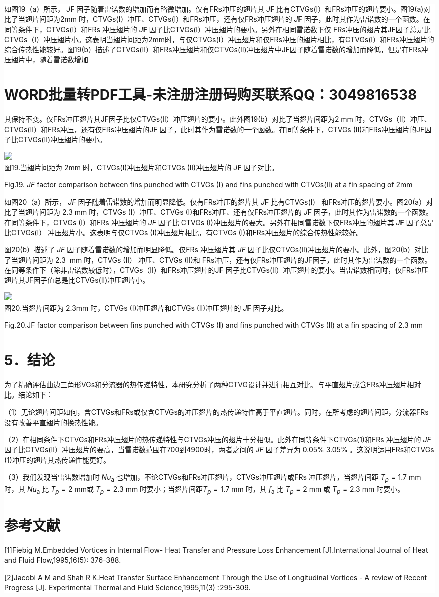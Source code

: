 如图19（a）所示， $J { \boldsymbol { F } }$ 因子随着雷诺数的增加而有略微增加。仅有FRs冲压的翅片其 $J { \boldsymbol { F } }$ 比有CTVGs(I）和FRs冲压的翅片要小。图19(a)对比了当翅片间距为2mm 时，CTVGs(I）冲压、CTVGs(I）和FRs冲压，还有仅FRs冲压翅片的 $J { \boldsymbol { F } }$ 因子，此时其作为雷诺数的一个函数。在同等条件下，CTVGs(I）和FRs 冲压翅片的 $J { \boldsymbol { F } }$ 因子比CTVGs(I）冲压翅片的要小。另外在相同雷诺数下仅 FRs冲压的翅片其JF因子总是比CTVGs（I）冲压翅片小。这表明当翅片间距为2mm时，与仅CTVGs(I）冲压翅片和仅FRs冲压的翅片相比，有CTVGs(I）和FRs冲压翅片的综合传热性能较好。图19(b）描述了CTVGs(II）和FRs冲压翅片和仅CTVGs(II)冲压翅片中JF因子随着雷诺数的增加而降低，但是在FRs冲压翅片中，随着雷诺数增加

# WORD批量转PDF工具-未注册注册码购买联系QQ：3049816538

其保持不变。仅FRs冲压翅片其JF因子比仅CTVGs(II）冲压翅片的要小。此外图19(b）对比了当翅片间距为2 mm 时，CTVGs（II）冲压、CTVGs(II）和FRs冲压，还有仅FRs冲压翅片的JF 因子，此时其作为雷诺数的一个函数。在同等条件下，CTVGs (II)和FRs冲压翅片的JF因子比CTVGs(II)冲压翅片的要小。

![](images/fb77f2b13dbd2f1738f26badbce4ab2c4312e0d70e40b50624e62988d4b21366.jpg)  
图19.当翅片间距为 $2 \mathrm { m m }$ 时，CTVGs(I)冲压翅片和CTVGs (II)冲压翅片的 $J { \boldsymbol { F } }$ 因子对比。

Fig.19. $J F$ factor comparison between fins punched with CTVGs (I) and fins punched with CTVGs(II) at a fin spacing of $2 \mathrm { m m }$

如图20（a）所示， $J F$ 因子随着雷诺数的增加而明显降低。仅有FRs冲压的翅片其 $J { \boldsymbol { F } }$ 比有CTVGs(I） 和FRs冲压的翅片要小。图20(a）对比了当翅片间距为 $2 . 3 ~ \mathrm { m m }$ 时，CTVGs (I）冲压、CTVGs (I)和FRs冲压、还有仅FRs冲压翅片的 $J { \boldsymbol { F } }$ 因子，此时其作为雷诺数的一个函数。在同等条件下，CTVGs (I）和FRs 冲压翅片的 $J F$ 因子比 CTVGs (I)冲压翅片的要大。另外在相同雷诺数下仅FRs冲压的翅片其 $J { \boldsymbol { F } }$ 因子总是比CTVGs(I） 冲压翅片小。这表明与仅CTVGs (I)冲压翅片相比，有CTVGs (I)和FRs冲压翅片的综合传热性能较好。

图20(b）描述了 $J F$ 因子随着雷诺数的增加而明显降低。仅FRs 冲压翅片其 $J F$ 因子比仅CTVGs(II)冲压翅片的要小。此外，图20(b）对比了当翅片间距为 $2 . 3 \ \mathrm { \ m m }$ 时，CTVGs (II） 冲压、CTVGs (II)和 FRs冲压，还有仅FRs冲压翅片的JF因子，此时其作为雷诺数的一个函数。在同等条件下（除非雷诺数较低时），CTVGs（II）和FRs冲压翅片的JF 因子比CTVGs(II）冲压翅片的要小。当雷诺数相同时，仅FRs冲压翅片其JF因子值总是比CTVGs(II)冲压翅片小。

![](images/147e28df12507086e82ac6145057eae8a67efa36547a33d479a055d5f4d9da4e.jpg)  
图20.当翅片间距为 $2 . 3 \mathrm { m m }$ 时，CTVGs (I)冲压翅片和CTVGs (II)冲压翅片的 $J { \boldsymbol { F } }$ 因子对比。

Fig.20.JF factor comparison between fins punched with CTVGs (I) and fins punched with CTVGs (II) at a fin spacing of $2 . 3 ~ \mathrm { m m }$

# 5．结论

为了精确评估曲边三角形VGs和分流器的热传递特性，本研究分析了两种CTVG设计并进行相互对比、与平直翅片或含FRs冲压翅片相对比。结论如下：

（1）无论翅片间距如何，含CTVGs和FRs或仅含CTVGs的冲压翅片的热传递特性高于平直翅片。同时，在所考虑的翅片间距，分流器FRs没有改善平直翅片的换热性能。

（2）在相同条件下CTVGs和FRs冲压翅片的热传递特性与CTVGs冲压的翅片十分相似。此外在同等条件下CTVGs(1)和FRs 冲压翅片的 $J F$ 因子比CTVGs(II）冲压翅片的要高，当雷诺数范围在700到4900时，两者之间的 $J F$ 因子差异为 $0 . 0 5 \%$ $3 . 0 5 \%$ 。这说明运用FRs和CTVGs (1)冲压的翅片其热传递性能更好。

（3）我们发现当雷诺数增加时 $N u _ { \mathrm { a } }$ 也增加，不论CTVGs和FRs冲压翅片，CTVGs冲压翅片或FRs 冲压翅片，当翅片间距 $T _ { p } { = } 1 . 7$ mm时，其 $N u _ { \mathrm { a } }$ 比 $T _ { p } { = } 2$ mm或 $T _ { p } { = } 2 . 3$ mm 时要小；当翅片间距$T _ { p } { = } 1 . 7 ~ \mathrm { m m }$ 时，其 $f _ { \mathrm { a } }$ 比 $T _ { p } { = } 2 ~ \mathrm { m m }$ 或 $T _ { p } { = } 2 . 3 \ \mathrm { m m }$ 时要小。

# 参考文献

[1]Fiebig M.Embedded Vortices in Internal Flow- Heat Transfer and Pressure Loss Enhancement [J].International Journal of Heat and Fluid Flow,1995,16(5): 376-388.

[2]Jacobi A M and Shah R K.Heat Transfer Surface Enhancement Through the Use of Longitudinal Vortices - A review of Recent Progress [J]. Experimental Thermal and Fluid Science,1995,11(3) :295-309.
